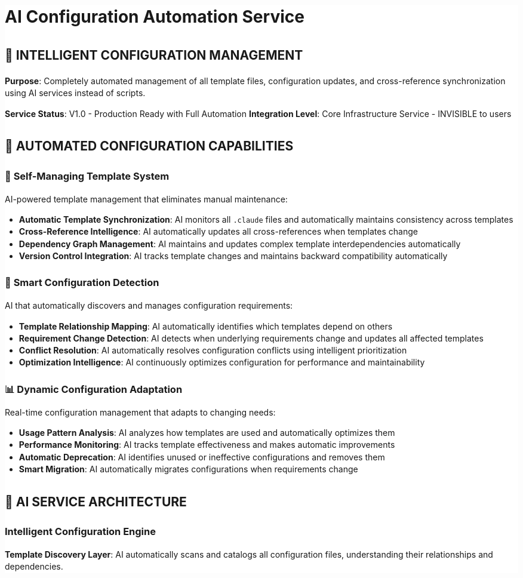 # AI Configuration Automation Service

## 🤖 **INTELLIGENT CONFIGURATION MANAGEMENT**

**Purpose**: Completely automated management of all template files, configuration updates, and cross-reference synchronization using AI services instead of scripts.

**Service Status**: V1.0 - Production Ready with Full Automation
**Integration Level**: Core Infrastructure Service - INVISIBLE to users

## 🚀 **AUTOMATED CONFIGURATION CAPABILITIES**

### 🔧 **Self-Managing Template System**
AI-powered template management that eliminates manual maintenance:

- **Automatic Template Synchronization**: AI monitors all `.claude` files and automatically maintains consistency across templates
- **Cross-Reference Intelligence**: AI automatically updates all cross-references when templates change
- **Dependency Graph Management**: AI maintains and updates complex template interdependencies automatically
- **Version Control Integration**: AI tracks template changes and maintains backward compatibility automatically

### 🧠 **Smart Configuration Detection**
AI that automatically discovers and manages configuration requirements:

- **Template Relationship Mapping**: AI automatically identifies which templates depend on others
- **Requirement Change Detection**: AI detects when underlying requirements change and updates all affected templates
- **Conflict Resolution**: AI automatically resolves configuration conflicts using intelligent prioritization
- **Optimization Intelligence**: AI continuously optimizes configuration for performance and maintainability

### 📊 **Dynamic Configuration Adaptation**
Real-time configuration management that adapts to changing needs:

- **Usage Pattern Analysis**: AI analyzes how templates are used and automatically optimizes them
- **Performance Monitoring**: AI tracks template effectiveness and makes automatic improvements
- **Automatic Deprecation**: AI identifies unused or ineffective configurations and removes them
- **Smart Migration**: AI automatically migrates configurations when requirements change

## 🤖 **AI SERVICE ARCHITECTURE**

### Intelligent Configuration Engine

**Template Discovery Layer**: AI automatically scans and catalogs all configuration files, understanding their relationships and dependencies.
